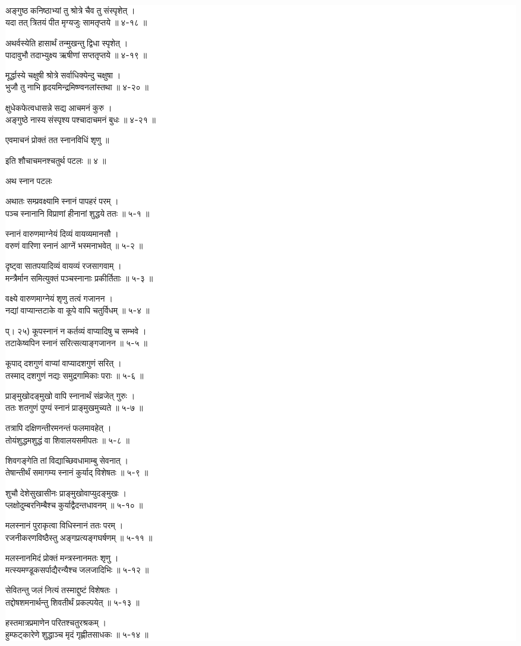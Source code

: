अङ्गुष्ठ कनिष्ठाभ्यां तु श्रोत्रे चैव तु संस्पृशेत् ।  
यदा तत् त्रितयं पीत मृग्यजुः सामतृप्तये ॥ ४-१८ ॥  
  
अथर्वस्येति हासार्थं तन्मुखन्तु द्विधा स्पृशेत् ।  
पादावुभौ तदाभ्युक्ष्य ऋषीणां सप्ततृप्तये ॥ ४-१९ ॥  
  
मूर्द्धास्ये चक्षुषी श्रोत्रे सर्वाधिक्येन्दु चक्षुषा ।  
भुजौ तु नाभि हृदयमिन्द्रमिष्ण्वनलांस्तथा ॥ ४-२० ॥  
  
क्षुधेकफेत्वधासन्ने सद्य आचमनं कुरु ।  
अङ्गुष्ठे नास्य संस्पृश्य पश्चादाचमनं बुधः ॥ ४-२१ ॥  
  
एवमाचनं प्रोक्तं तत स्नानविधिं शृणु ॥  
  
इति शौचाचमनश्चतुर्थ पटलः ॥ ४ ॥  
  
  
अथ स्नान पटलः  
  
अथातः सम्प्रवक्ष्यामि स्नानं पापहरं परम् ।  
पञ्च स्नानानि विप्राणां हीनानां शुद्धये ततः ॥ ५-१ ॥  
  
स्नानं वारुणमाग्नेयं दिव्यं वायव्यमानसौ ।  
वरुणं वारिणा स्नानं आग्नें भस्मनाभवेत् ॥ ५-२ ॥  
  
दृष्ट्वा सातपयादिव्यं वायव्यं रजसागवाम् ।  
मन्त्रैर्मान समित्युक्तं पञ्चस्नानाः प्रकीर्तिताः ॥ ५-३ ॥  
  
वक्ष्ये वारुणमाग्नेयं शृणु तत्वं गजानन ।  
नद्यां वाप्यान्तटाके वा कूपे वापि चतुर्विधम् ॥ ५-४ ॥  
  
प्। २५) कूपस्नानं न कर्तव्यं वाप्यादिषु च सम्भवे ।  
तटाकेष्वपिन स्नानं सरित्सत्याङ्गजानन ॥ ५-५ ॥  
  
कूपाद् दशगुणं वाप्यां वाप्यादशगुणं सरित् ।  
तस्माद् दशगुणं नद्यः समुद्रगामिकाः पराः ॥ ५-६ ॥  
  
प्राङ्मुखोदङ्मुखो वापि स्नानार्थं संव्रजेत् गुरुः ।  
ततः शतगुणं पुण्यं स्नानं प्राङ्मुखमुच्यते ॥ ५-७ ॥  
  
तत्रापि दक्षिणन्तीरमनन्तं फलमावहेत् ।  
तोयंशुद्धमशुद्धं वा शिवालयसमीपतः ॥ ५-८ ॥  
  
शिवगङ्गेति तां विद्याच्छिवधामाम्बु सेवनात् ।  
तेषान्तीर्थं समागम्य स्नानं कुर्याद् विशेषतः ॥ ५-९ ॥  
  
शुचौ देशेसुखासीनः प्राङ्मुखोवाप्युदङ्मुखः ।  
प्लक्षोदुम्बरनिम्बैश्च कुर्याद्वैदन्तधावनम् ॥ ५-१० ॥  
  
मलस्नानं पुराकृत्वा विधिस्नानं ततः परम् ।  
रजनीकरणविष्ठैस्तु अङ्गप्रत्यङ्गघर्षणम् ॥ ५-११ ॥  
  
मलस्नानमिदं प्रोक्तं मन्त्रस्नानमतः शृणु ।  
मत्स्यमण्डूकसर्पाद्यैरन्यैश्च जलजादिभिः ॥ ५-१२ ॥  
  
सेवितन्तु जलं नित्यं तस्माद्दुष्टं विशेषतः ।  
तद्दोषशमनार्थन्तु शिवतीर्थं प्रकल्पयेत् ॥ ५-१३ ॥  
  
हस्तमात्रप्रमाणेन परितश्चतुरश्रकम् ।  
हुम्फट्कारेणे शुद्धाञ्च मृदं गृह्णीतसाधकः ॥ ५-१४ ॥  
  